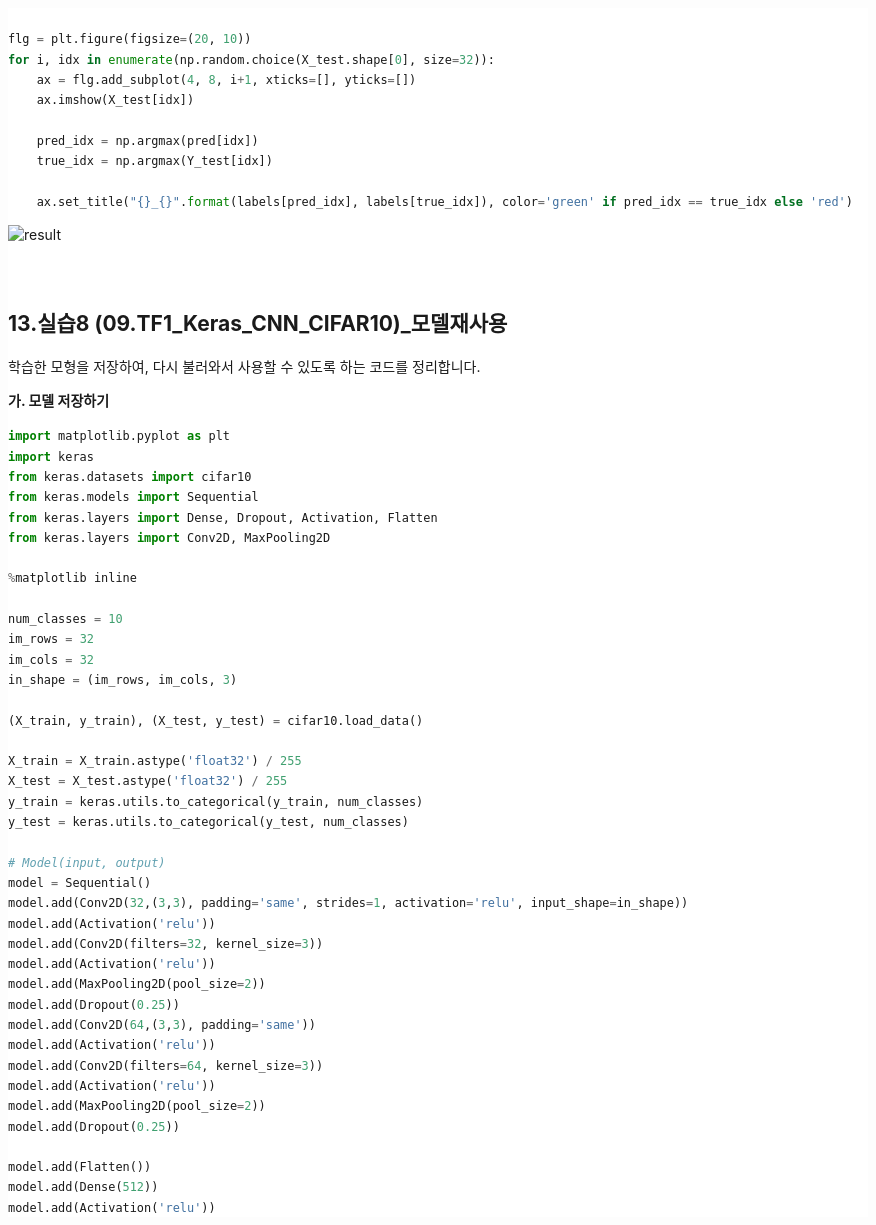 ```python

flg = plt.figure(figsize=(20, 10))
for i, idx in enumerate(np.random.choice(X_test.shape[0], size=32)):
    ax = flg.add_subplot(4, 8, i+1, xticks=[], yticks=[])
    ax.imshow(X_test[idx])
    
    pred_idx = np.argmax(pred[idx])
    true_idx = np.argmax(Y_test[idx])
    
    ax.set_title("{}_{}".format(labels[pred_idx], labels[true_idx]), color='green' if pred_idx == true_idx else 'red')
```

![result](https://i.imgur.com/HfCPLAt.png)



<br>

## 13.실습8 (09.TF1_Keras_CNN_CIFAR10)_모델재사용

학습한 모형을 저장하여, 다시 불러와서 사용할 수 있도록 하는 코드를 정리합니다.

**가. 모델 저장하기**

```python
import matplotlib.pyplot as plt
import keras
from keras.datasets import cifar10
from keras.models import Sequential
from keras.layers import Dense, Dropout, Activation, Flatten
from keras.layers import Conv2D, MaxPooling2D

%matplotlib inline

num_classes = 10
im_rows = 32
im_cols = 32
in_shape = (im_rows, im_cols, 3)

(X_train, y_train), (X_test, y_test) = cifar10.load_data()

X_train = X_train.astype('float32') / 255
X_test = X_test.astype('float32') / 255
y_train = keras.utils.to_categorical(y_train, num_classes)
y_test = keras.utils.to_categorical(y_test, num_classes)

# Model(input, output)
model = Sequential()
model.add(Conv2D(32,(3,3), padding='same', strides=1, activation='relu', input_shape=in_shape))
model.add(Activation('relu'))
model.add(Conv2D(filters=32, kernel_size=3))
model.add(Activation('relu'))
model.add(MaxPooling2D(pool_size=2))    
model.add(Dropout(0.25))
model.add(Conv2D(64,(3,3), padding='same'))
model.add(Activation('relu'))
model.add(Conv2D(filters=64, kernel_size=3))
model.add(Activation('relu'))
model.add(MaxPooling2D(pool_size=2))      
model.add(Dropout(0.25))

model.add(Flatten())
model.add(Dense(512))
model.add(Activation('relu'))
```